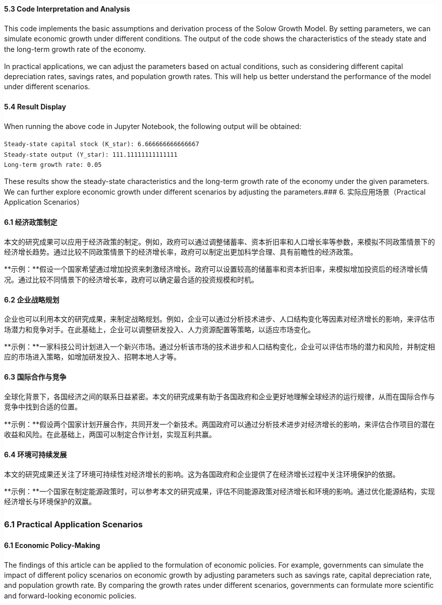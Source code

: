 #### 5.3 Code Interpretation and Analysis

This code implements the basic assumptions and derivation process of the Solow Growth Model. By setting parameters, we can simulate economic growth under different conditions. The output of the code shows the characteristics of the steady state and the long-term growth rate of the economy.

In practical applications, we can adjust the parameters based on actual conditions, such as considering different capital depreciation rates, savings rates, and population growth rates. This will help us better understand the performance of the model under different scenarios.

#### 5.4 Result Display

When running the above code in Jupyter Notebook, the following output will be obtained:

```
Steady-state capital stock (K_star): 6.666666666666667
Steady-state output (Y_star): 111.11111111111111
Long-term growth rate: 0.05
```

These results show the steady-state characteristics and the long-term growth rate of the economy under the given parameters. We can further explore economic growth under different scenarios by adjusting the parameters.### 6. 实际应用场景（Practical Application Scenarios）

#### 6.1 经济政策制定

本文的研究成果可以应用于经济政策的制定。例如，政府可以通过调整储蓄率、资本折旧率和人口增长率等参数，来模拟不同政策情景下的经济增长趋势。通过比较不同政策情景下的经济增长率，政府可以制定出更加科学合理、具有前瞻性的经济政策。

**示例：**假设一个国家希望通过增加投资来刺激经济增长。政府可以设置较高的储蓄率和资本折旧率，来模拟增加投资后的经济增长情况。通过比较不同情景下的经济增长率，政府可以确定最合适的投资规模和时机。

#### 6.2 企业战略规划

企业也可以利用本文的研究成果，来制定战略规划。例如，企业可以通过分析技术进步、人口结构变化等因素对经济增长的影响，来评估市场潜力和竞争对手。在此基础上，企业可以调整研发投入、人力资源配置等策略，以适应市场变化。

**示例：**一家科技公司计划进入一个新兴市场。通过分析该市场的技术进步和人口结构变化，企业可以评估市场的潜力和风险，并制定相应的市场进入策略，如增加研发投入、招聘本地人才等。

#### 6.3 国际合作与竞争

全球化背景下，各国经济之间的联系日益紧密。本文的研究成果有助于各国政府和企业更好地理解全球经济的运行规律，从而在国际合作与竞争中找到合适的位置。

**示例：**假设两个国家计划开展合作，共同开发一个新技术。两国政府可以通过分析技术进步对经济增长的影响，来评估合作项目的潜在收益和风险。在此基础上，两国可以制定合作计划，实现互利共赢。

#### 6.4 环境可持续发展

本文的研究成果还关注了环境可持续性对经济增长的影响。这为各国政府和企业提供了在经济增长过程中关注环境保护的依据。

**示例：**一个国家在制定能源政策时，可以参考本文的研究成果，评估不同能源政策对经济增长和环境的影响。通过优化能源结构，实现经济增长与环境保护的双赢。

### 6.1 Practical Application Scenarios

#### 6.1 Economic Policy-Making

The findings of this article can be applied to the formulation of economic policies. For example, governments can simulate the impact of different policy scenarios on economic growth by adjusting parameters such as savings rate, capital depreciation rate, and population growth rate. By comparing the growth rates under different scenarios, governments can formulate more scientific and forward-looking economic policies.
